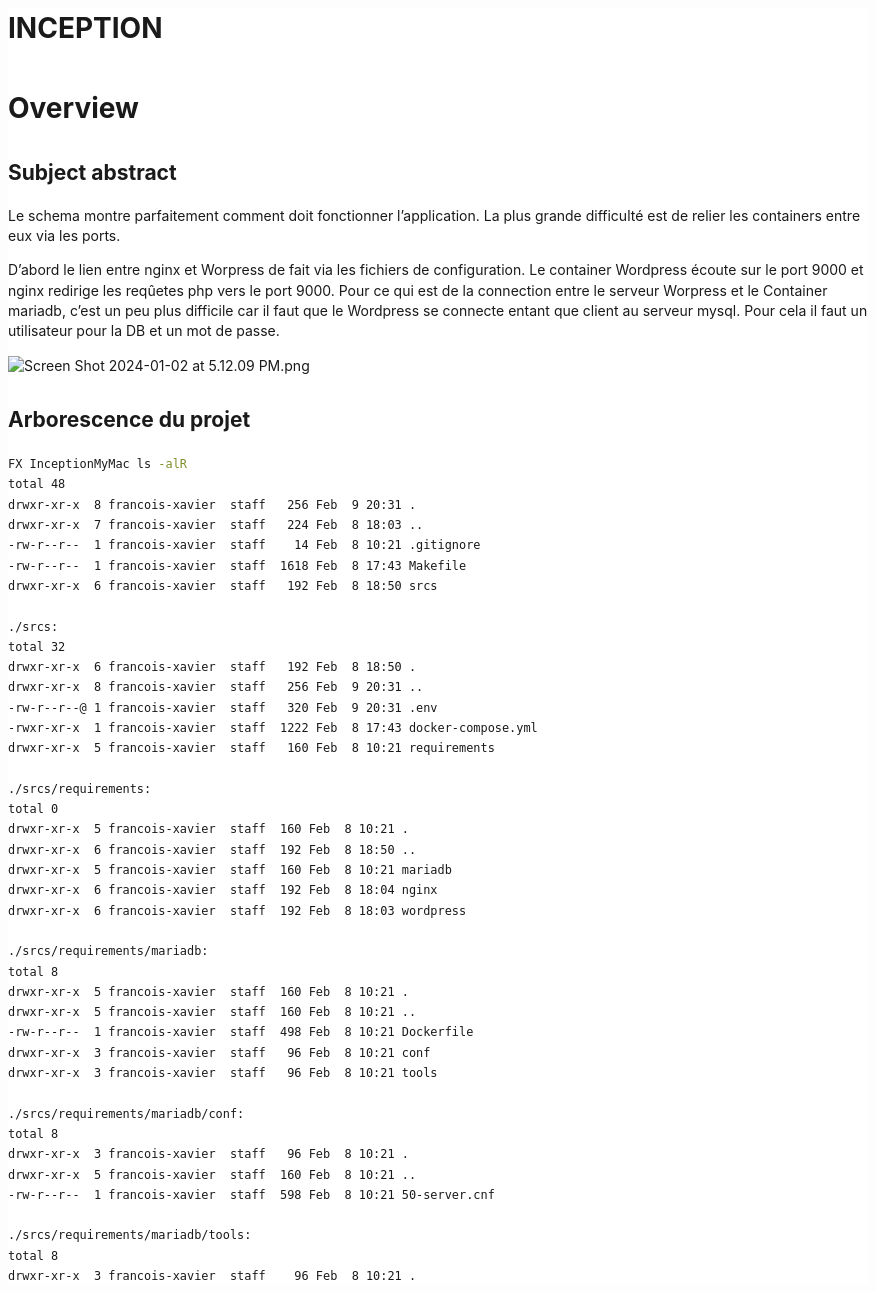 # INCEPTION

# Overview

## Subject abstract

Le schema montre parfaitement comment doit fonctionner l’application. La plus grande difficulté est de relier les containers entre eux via les ports.

D’abord le lien entre nginx et Worpress de fait via les fichiers de configuration. Le container Wordpress écoute sur le port 9000 et nginx redirige les reqûetes php vers le port 9000. Pour ce qui est de la connection entre le serveur Worpress et le Container mariadb, c’est un peu plus difficile car il faut que le Wordpress se connecte entant que client au serveur mysql. Pour cela il faut un utilisateur pour la DB et un mot de passe.

![Screen Shot 2024-01-02 at 5.12.09 PM.png](https://prod-files-secure.s3.us-west-2.amazonaws.com/4bc43969-1fca-4a09-8d55-3219240d78af/0efe0b20-e61e-495a-8bb3-fb9832236ef1/Screen_Shot_2024-01-02_at_5.12.09_PM.png)

## Arborescence du projet

```bash
FX InceptionMyMac ls -alR
total 48
drwxr-xr-x  8 francois-xavier  staff   256 Feb  9 20:31 .
drwxr-xr-x  7 francois-xavier  staff   224 Feb  8 18:03 ..
-rw-r--r--  1 francois-xavier  staff    14 Feb  8 10:21 .gitignore
-rw-r--r--  1 francois-xavier  staff  1618 Feb  8 17:43 Makefile
drwxr-xr-x  6 francois-xavier  staff   192 Feb  8 18:50 srcs

./srcs:
total 32
drwxr-xr-x  6 francois-xavier  staff   192 Feb  8 18:50 .
drwxr-xr-x  8 francois-xavier  staff   256 Feb  9 20:31 ..
-rw-r--r--@ 1 francois-xavier  staff   320 Feb  9 20:31 .env
-rwxr-xr-x  1 francois-xavier  staff  1222 Feb  8 17:43 docker-compose.yml
drwxr-xr-x  5 francois-xavier  staff   160 Feb  8 10:21 requirements

./srcs/requirements:
total 0
drwxr-xr-x  5 francois-xavier  staff  160 Feb  8 10:21 .
drwxr-xr-x  6 francois-xavier  staff  192 Feb  8 18:50 ..
drwxr-xr-x  5 francois-xavier  staff  160 Feb  8 10:21 mariadb
drwxr-xr-x  6 francois-xavier  staff  192 Feb  8 18:04 nginx
drwxr-xr-x  6 francois-xavier  staff  192 Feb  8 18:03 wordpress

./srcs/requirements/mariadb:
total 8
drwxr-xr-x  5 francois-xavier  staff  160 Feb  8 10:21 .
drwxr-xr-x  5 francois-xavier  staff  160 Feb  8 10:21 ..
-rw-r--r--  1 francois-xavier  staff  498 Feb  8 10:21 Dockerfile
drwxr-xr-x  3 francois-xavier  staff   96 Feb  8 10:21 conf
drwxr-xr-x  3 francois-xavier  staff   96 Feb  8 10:21 tools

./srcs/requirements/mariadb/conf:
total 8
drwxr-xr-x  3 francois-xavier  staff   96 Feb  8 10:21 .
drwxr-xr-x  5 francois-xavier  staff  160 Feb  8 10:21 ..
-rw-r--r--  1 francois-xavier  staff  598 Feb  8 10:21 50-server.cnf

./srcs/requirements/mariadb/tools:
total 8
drwxr-xr-x  3 francois-xavier  staff    96 Feb  8 10:21 .
```